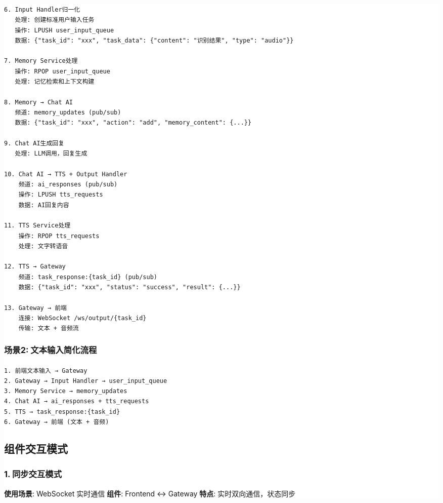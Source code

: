 ```
6. Input Handler归一化
   处理: 创建标准用户输入任务
   操作: LPUSH user_input_queue
   数据: {"task_id": "xxx", "task_data": {"content": "识别结果", "type": "audio"}}

7. Memory Service处理
   操作: RPOP user_input_queue
   处理: 记忆检索和上下文构建

8. Memory → Chat AI
   频道: memory_updates (pub/sub)
   数据: {"task_id": "xxx", "action": "add", "memory_content": {...}}

9. Chat AI生成回复
   处理: LLM调用，回复生成

10. Chat AI → TTS + Output Handler
    频道: ai_responses (pub/sub)
    操作: LPUSH tts_requests
    数据: AI回复内容

11. TTS Service处理
    操作: RPOP tts_requests
    处理: 文字转语音

12. TTS → Gateway
    频道: task_response:{task_id} (pub/sub)
    数据: {"task_id": "xxx", "status": "success", "result": {...}}

13. Gateway → 前端
    连接: WebSocket /ws/output/{task_id}
    传输: 文本 + 音频流
```

### 场景2: 文本输入简化流程

```
1. 前端文本输入 → Gateway
2. Gateway → Input Handler → user_input_queue
3. Memory Service → memory_updates
4. Chat AI → ai_responses + tts_requests
5. TTS → task_response:{task_id}
6. Gateway → 前端 (文本 + 音频)
```

## 组件交互模式

### 1. 同步交互模式
**使用场景**: WebSocket 实时通信
**组件**: Frontend ↔ Gateway
**特点**: 实时双向通信，状态同步
